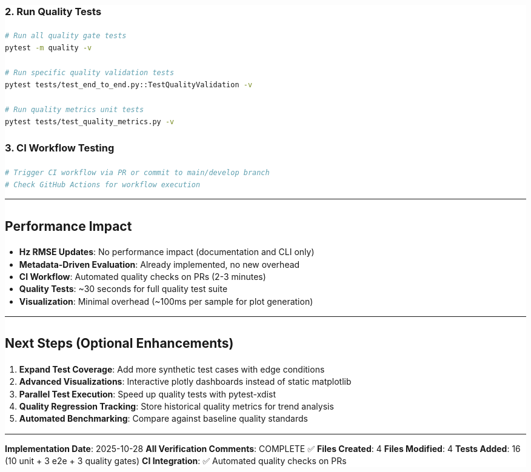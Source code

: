### 2. Run Quality Tests

```bash
# Run all quality gate tests
pytest -m quality -v

# Run specific quality validation tests
pytest tests/test_end_to_end.py::TestQualityValidation -v

# Run quality metrics unit tests
pytest tests/test_quality_metrics.py -v
```

### 3. CI Workflow Testing

```bash
# Trigger CI workflow via PR or commit to main/develop branch
# Check GitHub Actions for workflow execution
```

---

## Performance Impact

- **Hz RMSE Updates**: No performance impact (documentation and CLI only)
- **Metadata-Driven Evaluation**: Already implemented, no new overhead
- **CI Workflow**: Automated quality checks on PRs (2-3 minutes)
- **Quality Tests**: ~30 seconds for full quality test suite
- **Visualization**: Minimal overhead (~100ms per sample for plot generation)

---

## Next Steps (Optional Enhancements)

1. **Expand Test Coverage**: Add more synthetic test cases with edge conditions
2. **Advanced Visualizations**: Interactive plotly dashboards instead of static matplotlib
3. **Parallel Test Execution**: Speed up quality tests with pytest-xdist
4. **Quality Regression Tracking**: Store historical quality metrics for trend analysis
5. **Automated Benchmarking**: Compare against baseline quality standards

---

**Implementation Date**: 2025-10-28
**All Verification Comments**: COMPLETE ✅
**Files Created**: 4
**Files Modified**: 4
**Tests Added**: 16 (10 unit + 3 e2e + 3 quality gates)
**CI Integration**: ✅ Automated quality checks on PRs
